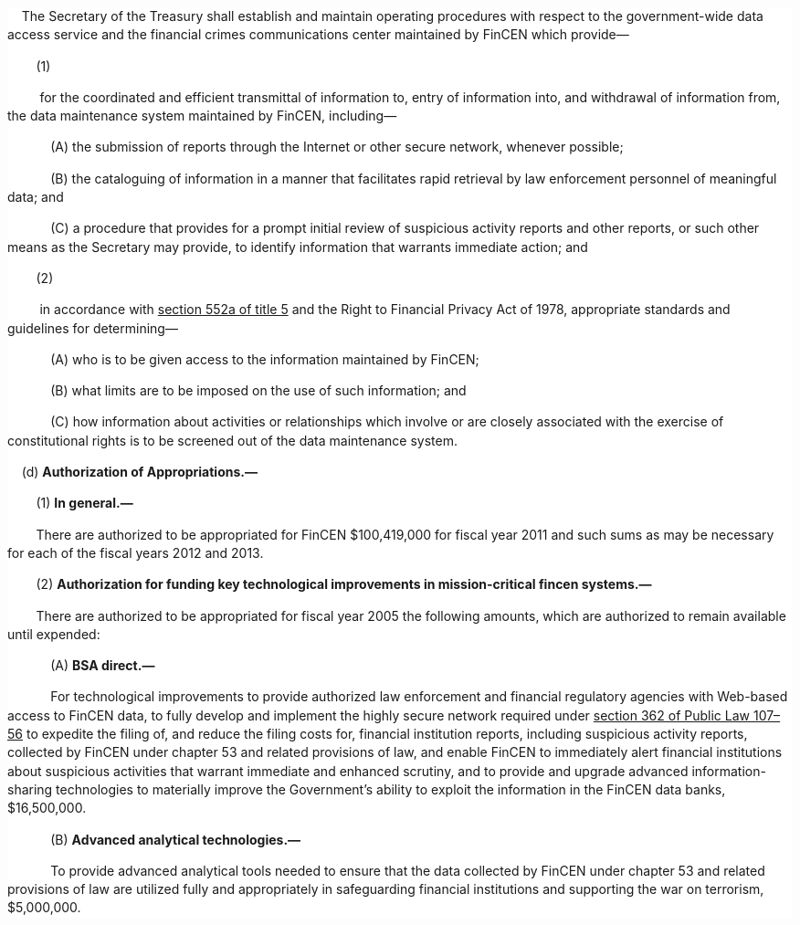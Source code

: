     The Secretary of the Treasury shall establish and maintain operating procedures with respect to the government-wide data access service and the financial crimes communications center maintained by FinCEN which provide—

        (1)

         for the coordinated and efficient transmittal of information to, entry of information into, and withdrawal of information from, the data maintenance system maintained by FinCEN, including—

            (A) the submission of reports through the Internet or other secure network, whenever possible;

            (B) the cataloguing of information in a manner that facilitates rapid retrieval by law enforcement personnel of meaningful data; and

            (C) a procedure that provides for a prompt initial review of suspicious activity reports and other reports, or such other means as the Secretary may provide, to identify information that warrants immediate action; and

        (2)

         in accordance with [section 552a of title 5][/us/usc/t5/s552a] and the Right to Financial Privacy Act of 1978, appropriate standards and guidelines for determining—

            (A) who is to be given access to the information maintained by FinCEN;

            (B) what limits are to be imposed on the use of such information; and

            (C) how information about activities or relationships which involve or are closely associated with the exercise of constitutional rights is to be screened out of the data maintenance system.

    (d) __Authorization of Appropriations.—__ 

        (1) __In general.—__ 

        There are authorized to be appropriated for FinCEN $100,419,000 for fiscal year 2011 and such sums as may be necessary for each of the fiscal years 2012 and 2013.

        (2) __Authorization for funding key technological improvements in mission-critical fincen systems.—__ 

        There are authorized to be appropriated for fiscal year 2005 the following amounts, which are authorized to remain available until expended:

            (A) __BSA direct.—__ 

            For technological improvements to provide authorized law enforcement and financial regulatory agencies with Web-based access to FinCEN data, to fully develop and implement the highly secure network required under [section 362 of Public Law 107–56][/us/pl/107/56/s362] to expedite the filing of, and reduce the filing costs for, financial institution reports, including suspicious activity reports, collected by FinCEN under chapter 53 and related provisions of law, and enable FinCEN to immediately alert financial institutions about suspicious activities that warrant immediate and enhanced scrutiny, and to provide and upgrade advanced information-sharing technologies to materially improve the Government’s ability to exploit the information in the FinCEN data banks, $16,500,000.

            (B) __Advanced analytical technologies.—__ 

            To provide advanced analytical tools needed to ensure that the data collected by FinCEN under chapter 53 and related provisions of law are utilized fully and appropriately in safeguarding financial institutions and supporting the war on terrorism, $5,000,000.


[/us/pl/91/508]: https://publicdocs.github.io/go/links?ns=uslm&ref=%2Fus%2Fpl%2F91%2F508
[/us/pl/91/508]: https://publicdocs.github.io/go/links?ns=uslm&ref=%2Fus%2Fpl%2F91%2F508
[/us/pl/91/508]: https://publicdocs.github.io/go/links?ns=uslm&ref=%2Fus%2Fpl%2F91%2F508
[/us/usc/t5/s552a]: https://publicdocs.github.io/go/links?ns=uslm&ref=%2Fus%2Fusc%2Ft5%2Fs552a
[/us/pl/107/56/s362]: https://publicdocs.github.io/go/links?ns=uslm&ref=%2Fus%2Fpl%2F107%2F56%2Fs362
[/us/pl/107/56/s361/a/2]: https://publicdocs.github.io/go/links?ns=uslm&ref=%2Fus%2Fpl%2F107%2F56%2Fs361%2Fa%2F2
[/us/stat/115/329]: https://publicdocs.github.io/go/links?ns=uslm&ref=%2Fus%2Fstat%2F115%2F329
[/us/pl/108/458]: https://publicdocs.github.io/go/links?ns=uslm&ref=%2Fus%2Fpl%2F108%2F458
[/us/stat/118/3744]: https://publicdocs.github.io/go/links?ns=uslm&ref=%2Fus%2Fstat%2F118%2F3744
[/us/pl/111/195/s109/c]: https://publicdocs.github.io/go/links?ns=uslm&ref=%2Fus%2Fpl%2F111%2F195%2Fs109%2Fc
[/us/stat/124/1338]: https://publicdocs.github.io/go/links?ns=uslm&ref=%2Fus%2Fstat%2F124%2F1338
[/us/pl/91/508]: https://publicdocs.github.io/go/links?ns=uslm&ref=%2Fus%2Fpl%2F91%2F508
[/us/pl/91/508]: https://publicdocs.github.io/go/links?ns=uslm&ref=%2Fus%2Fpl%2F91%2F508
[/us/stat/84/1116]: https://publicdocs.github.io/go/links?ns=uslm&ref=%2Fus%2Fstat%2F84%2F1116
[/us/usc/t12/s1829b]: https://publicdocs.github.io/go/links?ns=uslm&ref=%2Fus%2Fusc%2Ft12%2Fs1829b
[/us/pl/95/630]: https://publicdocs.github.io/go/links?ns=uslm&ref=%2Fus%2Fpl%2F95%2F630
[/us/stat/92/3697]: https://publicdocs.github.io/go/links?ns=uslm&ref=%2Fus%2Fstat%2F92%2F3697
[/us/usc/t12/s3401]: https://publicdocs.github.io/go/links?ns=uslm&ref=%2Fus%2Fusc%2Ft12%2Fs3401
[/us/pl/107/56/s362]: https://publicdocs.github.io/go/links?ns=uslm&ref=%2Fus%2Fpl%2F107%2F56%2Fs362
[/us/usc/t31/s315]: https://publicdocs.github.io/go/links?ns=uslm&ref=%2Fus%2Fusc%2Ft31%2Fs315
[/us/pl/111/195]: https://publicdocs.github.io/go/links?ns=uslm&ref=%2Fus%2Fpl%2F111%2F195
[/us/pl/108/458/s6203/a]: https://publicdocs.github.io/go/links?ns=uslm&ref=%2Fus%2Fpl%2F108%2F458%2Fs6203%2Fa
[/us/pl/108/458/s6101]: https://publicdocs.github.io/go/links?ns=uslm&ref=%2Fus%2Fpl%2F108%2F458%2Fs6101
[/us/pl/108/458/s6203/a]: https://publicdocs.github.io/go/links?ns=uslm&ref=%2Fus%2Fpl%2F108%2F458%2Fs6203%2Fa
[/us/pl/107/56]: https://publicdocs.github.io/go/links?ns=uslm&ref=%2Fus%2Fpl%2F107%2F56
[/us/pl/107/56]: https://publicdocs.github.io/go/links?ns=uslm&ref=%2Fus%2Fpl%2F107%2F56
[/us/pl/108/458/s6205]: https://publicdocs.github.io/go/links?ns=uslm&ref=%2Fus%2Fpl%2F108%2F458%2Fs6205
[/us/usc/t12/s1828]: https://publicdocs.github.io/go/links?ns=uslm&ref=%2Fus%2Fusc%2Ft12%2Fs1828
[/us/pl/107/56/s362]: https://publicdocs.github.io/go/links?ns=uslm&ref=%2Fus%2Fpl%2F107%2F56%2Fs362
[/us/stat/115/332]: https://publicdocs.github.io/go/links?ns=uslm&ref=%2Fus%2Fstat%2F115%2F332
[/us/pl/108/458/s6202/m]: https://publicdocs.github.io/go/links?ns=uslm&ref=%2Fus%2Fpl%2F108%2F458%2Fs6202%2Fm
[/us/stat/118/3746]: https://publicdocs.github.io/go/links?ns=uslm&ref=%2Fus%2Fstat%2F118%2F3746
[/us/pl/91/508]: https://publicdocs.github.io/go/links?ns=uslm&ref=%2Fus%2Fpl%2F91%2F508
[/us/pl/91/508]: https://publicdocs.github.io/go/links?ns=uslm&ref=%2Fus%2Fpl%2F91%2F508
[/us/usc/t12/s1951]: https://publicdocs.github.io/go/links?ns=uslm&ref=%2Fus%2Fusc%2Ft12%2Fs1951
[/us/usc/t12/s1829b]: https://publicdocs.github.io/go/links?ns=uslm&ref=%2Fus%2Fusc%2Ft12%2Fs1829b
